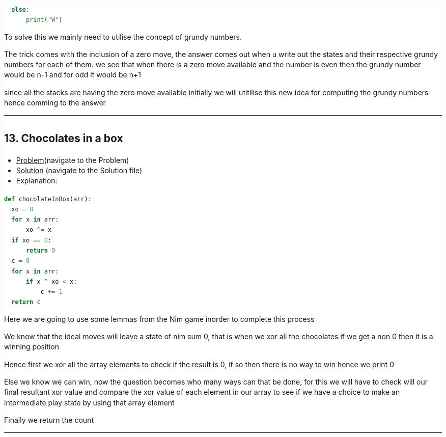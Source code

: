   ```python
    else:
        print("W")

  ```
To solve this we mainly need to utilise the concept of grundy numbers.

The trick comes with the inclusion of a zero move, the answer comes out when u write out the states and their respective grundy numbers for each of them. we see that when there is a zero move available and the number is even then the grundy number would be n-1 and for odd it would be n+1

since all the stacks are having the zero move available initially we will utitilise this new idea for computing the grundy numbers hence comming to the answer
***

## 13. Chocolates in a box 
  - [Problem](https://www.hackerrank.com/challenges/chocolate-in-box/problem?isFullScreen=true)(navigate to the Problem)
  - [Solution](https://github.com/Jyublee/HackerRank_Solutions/blob/main/choco.py) (navigate to the Solution file)
  - Explanation:
  ```python
def chocolateInBox(arr):
    xo = 0
    for x in arr:
        xo ^= x
    if xo == 0: 
        return 0
    c = 0
    for x in arr:
        if x ^ xo < x: 
            c += 1
    return c

  ```
Here we are going to use some lemmas from the Nim game inorder to complete this process 

We know that the ideal moves will leave a state of nim sum 0, that is when we xor all the chocolates if we get a non 0 then it is a winning position 

Hence first we xor all the array elements to check if the result is 0, if so then there is no way to win hence we print 0

Else we know we can win, now the question becomes who many ways can that be done, for this we will have to check will our final resultant xor value and compare the xor value of each element in our array to see if we have a choice to make an intermediate play state by using that array element

Finally we return the count 

***
